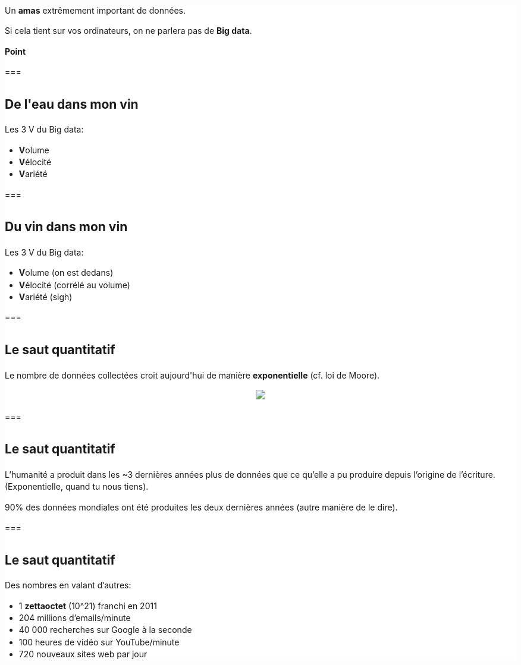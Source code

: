 Un **amas** extrêmement important de données.

Si cela tient sur vos ordinateurs, on ne parlera pas de **Big data**.

**Point**

===

## De l'eau dans mon vin

Les 3 V du Big data:

* **V**olume
* **V**élocité
* **V**ariété

===

## Du vin dans mon vin

Les 3 V du Big data:

* **V**olume (on est dedans)
* **V**élocité (corrélé au volume)
* **V**ariété (sigh)

===

## Le saut quantitatif

Le nombre de données collectées croit aujourd'hui de manière **exponentielle** (cf. loi de Moore).

<p align="center">
  <img src="img/exponent.png" class="plain" />
</p>

===

## Le saut quantitatif

L’humanité a produit dans les ~3 dernières années plus de données que ce qu’elle a pu produire depuis l’origine de l’écriture. (Exponentielle, quand tu nous tiens).

90% des données mondiales ont été produites les deux dernières années (autre manière de le dire).

===

## Le saut quantitatif

Des nombres en valant d’autres:  

* 1 **zettaoctet** (10^21) franchi en 2011 
* 204 millions d’emails/minute 
* 40 000 recherches sur Google à la seconde 
* 100 heures de vidéo sur YouTube/minute 
* 720 nouveaux sites web par jour
